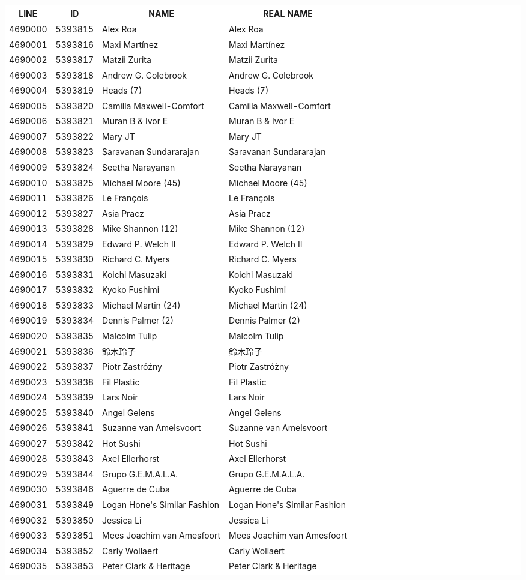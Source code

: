 | LINE   | ID        | NAME      | REAL NAME  |
| ------ | --------- | --------- | ---------- |
| 4690000 | 5393815 | Alex Roa | Alex Roa |
| 4690001 | 5393816 | Maxi Martínez | Maxi Martínez |
| 4690002 | 5393817 | Matzii Zurita | Matzii Zurita |
| 4690003 | 5393818 | Andrew G. Colebrook | Andrew G. Colebrook |
| 4690004 | 5393819 | Heads (7) | Heads (7) |
| 4690005 | 5393820 | Camilla Maxwell-Comfort | Camilla Maxwell-Comfort |
| 4690006 | 5393821 | Muran B & Ivor E | Muran B & Ivor E |
| 4690007 | 5393822 | Mary JT | Mary JT |
| 4690008 | 5393823 | Saravanan Sundararajan | Saravanan Sundararajan |
| 4690009 | 5393824 | Seetha Narayanan | Seetha Narayanan |
| 4690010 | 5393825 | Michael Moore (45) | Michael Moore (45) |
| 4690011 | 5393826 | Le François | Le François |
| 4690012 | 5393827 | Asia Pracz | Asia Pracz |
| 4690013 | 5393828 | Mike Shannon (12) | Mike Shannon (12) |
| 4690014 | 5393829 | Edward P. Welch II | Edward P. Welch II |
| 4690015 | 5393830 | Richard C. Myers | Richard C. Myers |
| 4690016 | 5393831 | Koichi Masuzaki | Koichi Masuzaki |
| 4690017 | 5393832 | Kyoko Fushimi | Kyoko Fushimi |
| 4690018 | 5393833 | Michael Martin (24) | Michael Martin (24) |
| 4690019 | 5393834 | Dennis Palmer (2) | Dennis Palmer (2) |
| 4690020 | 5393835 | Malcolm Tulip | Malcolm Tulip |
| 4690021 | 5393836 | 鈴木玲子 | 鈴木玲子 |
| 4690022 | 5393837 | Piotr Zastróżny | Piotr Zastróżny |
| 4690023 | 5393838 | Fil Plastic | Fil Plastic |
| 4690024 | 5393839 | Lars Noir | Lars Noir |
| 4690025 | 5393840 | Angel Gelens | Angel Gelens |
| 4690026 | 5393841 | Suzanne van Amelsvoort | Suzanne van Amelsvoort |
| 4690027 | 5393842 | Hot Sushi | Hot Sushi |
| 4690028 | 5393843 | Axel Ellerhorst | Axel Ellerhorst |
| 4690029 | 5393844 | Grupo G.E.M.A.L.A. | Grupo G.E.M.A.L.A. |
| 4690030 | 5393846 | Aguerre de Cuba | Aguerre de Cuba |
| 4690031 | 5393849 | Logan Hone's Similar Fashion | Logan Hone's Similar Fashion |
| 4690032 | 5393850 | Jessica Li | Jessica Li |
| 4690033 | 5393851 | Mees Joachim van Amesfoort | Mees Joachim van Amesfoort |
| 4690034 | 5393852 | Carly Wollaert | Carly Wollaert |
| 4690035 | 5393853 | Peter Clark & Heritage | Peter Clark & Heritage |